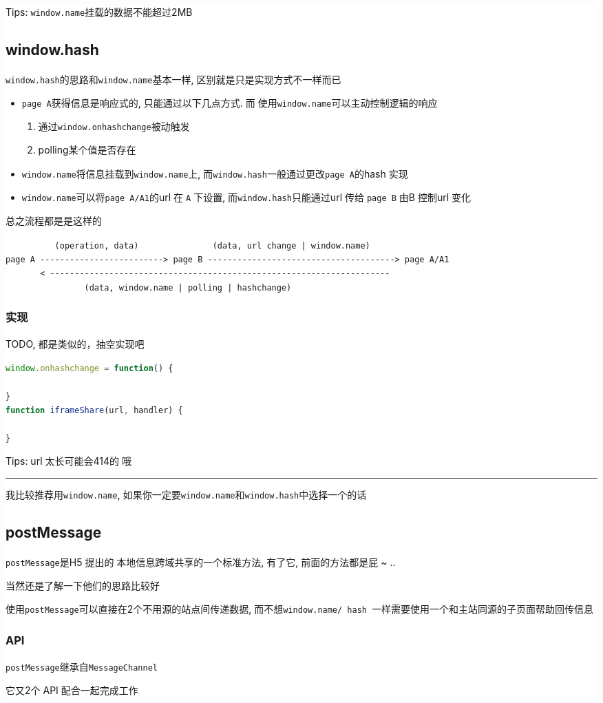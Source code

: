 Tips: `window.name`挂载的数据不能超过2MB

## window.hash

`window.hash`的思路和`window.name`基本一样, 区别就是只是实现方式不一样而已

- `page A`获得信息是响应式的, 只能通过以下几点方式. 而 使用`window.name`可以主动控制逻辑的响应

  1.  通过`window.onhashchange`被动触发

  2.  polling某个值是否存在

- `window.name`将信息挂载到`window.name`上,  而`window.hash`一般通过更改`page A`的hash 实现

- `window.name`可以将`page A/A1`的url 在 `A` 下设置, 而`window.hash`只能通过url 传给 `page B` 由B 控制url 变化

总之流程都是是这样的

```shell
          (operation, data)               (data, url change | window.name)
page A -------------------------> page B --------------------------------------> page A/A1
       < ---------------------------------------------------------------------
                (data, window.name | polling | hashchange)
```

### 实现

TODO, 都是类似的，抽空实现吧

```javascript
window.onhashchange = function() {
  
}
function iframeShare(url, handler) {
  
}
```

Tips: url 太长可能会414的 哦

---

我比较推荐用`window.name`, 如果你一定要`window.name`和`window.hash`中选择一个的话

## postMessage

`postMessage`是H5 提出的 本地信息跨域共享的一个标准方法, 有了它, 前面的方法都是屁 ~ ..

当然还是了解一下他们的思路比较好

使用`postMessage`可以直接在2个不用源的站点间传递数据, 而不想`window.name/ hash `一样需要使用一个和主站同源的子页面帮助回传信息

### API

`postMessage`继承自`MessageChannel`

它又2个 API 配合一起完成工作
